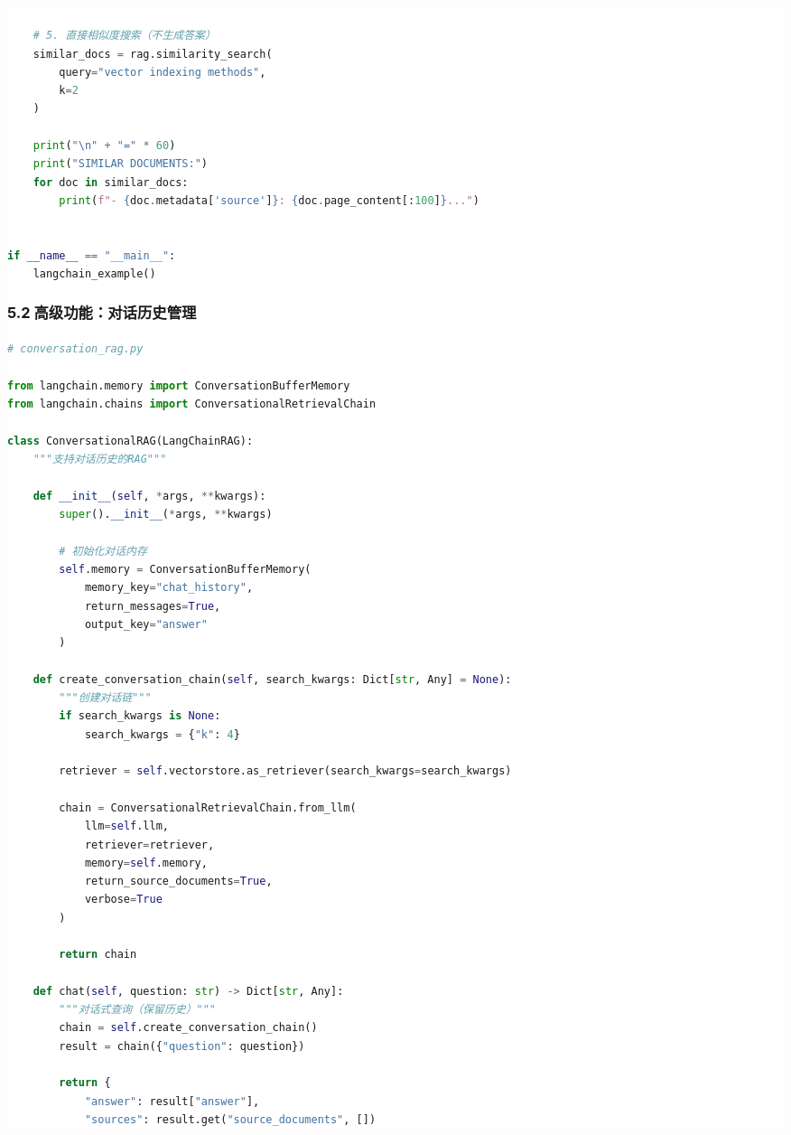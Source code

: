 ```python
    
    # 5. 直接相似度搜索（不生成答案）
    similar_docs = rag.similarity_search(
        query="vector indexing methods",
        k=2
    )
    
    print("\n" + "=" * 60)
    print("SIMILAR DOCUMENTS:")
    for doc in similar_docs:
        print(f"- {doc.metadata['source']}: {doc.page_content[:100]}...")


if __name__ == "__main__":
    langchain_example()
```

### 5.2 高级功能：对话历史管理

```python
# conversation_rag.py

from langchain.memory import ConversationBufferMemory
from langchain.chains import ConversationalRetrievalChain

class ConversationalRAG(LangChainRAG):
    """支持对话历史的RAG"""
    
    def __init__(self, *args, **kwargs):
        super().__init__(*args, **kwargs)
        
        # 初始化对话内存
        self.memory = ConversationBufferMemory(
            memory_key="chat_history",
            return_messages=True,
            output_key="answer"
        )
    
    def create_conversation_chain(self, search_kwargs: Dict[str, Any] = None):
        """创建对话链"""
        if search_kwargs is None:
            search_kwargs = {"k": 4}
        
        retriever = self.vectorstore.as_retriever(search_kwargs=search_kwargs)
        
        chain = ConversationalRetrievalChain.from_llm(
            llm=self.llm,
            retriever=retriever,
            memory=self.memory,
            return_source_documents=True,
            verbose=True
        )
        
        return chain
    
    def chat(self, question: str) -> Dict[str, Any]:
        """对话式查询（保留历史）"""
        chain = self.create_conversation_chain()
        result = chain({"question": question})
        
        return {
            "answer": result["answer"],
            "sources": result.get("source_documents", [])
```